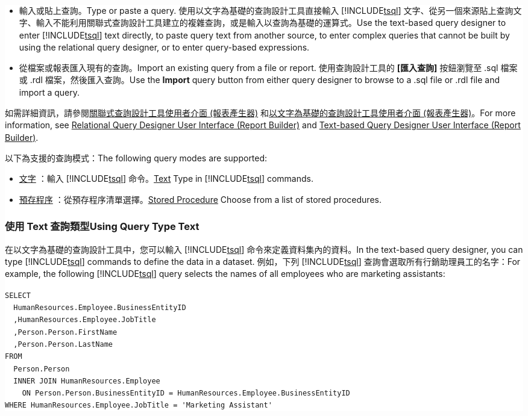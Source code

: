 -   <span data-ttu-id="5fa30-140">輸入或貼上查詢。</span><span class="sxs-lookup"><span data-stu-id="5fa30-140">Type or paste a query.</span></span> <span data-ttu-id="5fa30-141">使用以文字為基礎的查詢設計工具直接輸入 [!INCLUDE[tsql](../../includes/tsql-md.md)] 文字、從另一個來源貼上查詢文字、輸入不能利用關聯式查詢設計工具建立的複雜查詢，或是輸入以查詢為基礎的運算式。</span><span class="sxs-lookup"><span data-stu-id="5fa30-141">Use the text-based query designer to enter [!INCLUDE[tsql](../../includes/tsql-md.md)] text directly, to paste query text from another source, to enter complex queries that cannot be built by using the relational query designer, or to enter query-based expressions.</span></span>  
  
-   <span data-ttu-id="5fa30-142">從檔案或報表匯入現有的查詢。</span><span class="sxs-lookup"><span data-stu-id="5fa30-142">Import an existing query from a file or report.</span></span> <span data-ttu-id="5fa30-143">使用查詢設計工具的 **[匯入查詢]** 按鈕瀏覽至 .sql 檔案或 .rdl 檔案，然後匯入查詢。</span><span class="sxs-lookup"><span data-stu-id="5fa30-143">Use the **Import** query button from either query designer to browse to a .sql file or .rdl file and import a query.</span></span>  
  
 <span data-ttu-id="5fa30-144">如需詳細資訊，請參閱[關聯式查詢設計工具使用者介面 &#40;報表產生器&#41;](relational-query-designer-user-interface-report-builder.md) 和[以文字為基礎的查詢設計工具使用者介面 &#40;報表產生器&#41;](text-based-query-designer-user-interface-report-builder.md)。</span><span class="sxs-lookup"><span data-stu-id="5fa30-144">For more information, see [Relational Query Designer User Interface &#40;Report Builder&#41;](relational-query-designer-user-interface-report-builder.md) and [Text-based Query Designer User Interface &#40;Report Builder&#41;](text-based-query-designer-user-interface-report-builder.md).</span></span>  
  
 <span data-ttu-id="5fa30-145">以下為支援的查詢模式：</span><span class="sxs-lookup"><span data-stu-id="5fa30-145">The following query modes are supported:</span></span>  
  
-   <span data-ttu-id="5fa30-146">[文字](#QueryText) ：輸入 [!INCLUDE[tsql](../../includes/tsql-md.md)] 命令。</span><span class="sxs-lookup"><span data-stu-id="5fa30-146">[Text](#QueryText) Type in [!INCLUDE[tsql](../../includes/tsql-md.md)] commands.</span></span>  
  
-   <span data-ttu-id="5fa30-147">[預存程序](#QueryStoredProcedure) ：從預存程序清單選擇。</span><span class="sxs-lookup"><span data-stu-id="5fa30-147">[Stored Procedure](#QueryStoredProcedure) Choose from a list of stored procedures.</span></span>  
  
###  <a name="using-query-type-text"></a><a name="QueryText"></a> <span data-ttu-id="5fa30-148">使用 Text 查詢類型</span><span class="sxs-lookup"><span data-stu-id="5fa30-148">Using Query Type Text</span></span>  
 <span data-ttu-id="5fa30-149">在以文字為基礎的查詢設計工具中，您可以輸入 [!INCLUDE[tsql](../../includes/tsql-md.md)] 命令來定義資料集內的資料。</span><span class="sxs-lookup"><span data-stu-id="5fa30-149">In the text-based query designer, you can type [!INCLUDE[tsql](../../includes/tsql-md.md)] commands to define the data in a dataset.</span></span> <span data-ttu-id="5fa30-150">例如，下列 [!INCLUDE[tsql](../../includes/tsql-md.md)] 查詢會選取所有行銷助理員工的名字：</span><span class="sxs-lookup"><span data-stu-id="5fa30-150">For example, the following [!INCLUDE[tsql](../../includes/tsql-md.md)] query selects the names of all employees who are marketing assistants:</span></span>  
  
```  
SELECT  
  HumanResources.Employee.BusinessEntityID  
  ,HumanResources.Employee.JobTitle  
  ,Person.Person.FirstName  
  ,Person.Person.LastName  
FROM  
  Person.Person  
  INNER JOIN HumanResources.Employee  
    ON Person.Person.BusinessEntityID = HumanResources.Employee.BusinessEntityID  
WHERE HumanResources.Employee.JobTitle = 'Marketing Assistant'   
```  
  